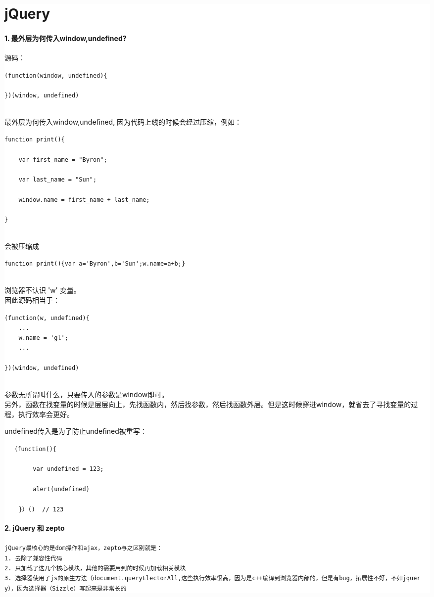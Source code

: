 
  
# jQuery  
  
#### 1. 最外层为何传入window,undefined?  
  源码：  

```
(function(window, undefined){  
	
})(window, undefined)  
	
```  
 
最外层为何传入window,undefined,
因为代码上线的时候会经过压缩，例如：  
	
```
function print(){  
 
	var first_name = "Byron";   
	 
	var last_name = "Sun";   
	 
	window.name = first_name + last_name;  
	
}   
	
```  
	  
会被压缩成   
 
```  
function print(){var a='Byron',b='Sun';w.name=a+b;}  
	
```    
浏览器不认识 'w' 变量。  
因此源码相当于：  
  
```
(function(w, undefined){  
	...  
	w.name = 'gl';  
	...
	
})(window, undefined)  
	
```  
参数无所谓叫什么，只要传入的参数是window即可。  
另外，函数在找变量的时候是层层向上，先找函数内，然后找参数，然后找函数外层。但是这时候穿进window，就省去了寻找变量的过程，执行效率会更好。  


undefined传入是为了防止undefined被重写：  
	
```  
  （function(){  
  
		var undefined = 123;   
		 
		alert(undefined)  
		
	}）()  // 123 
```  
#### 2. jQuery 和 zepto
	jQuery最核心的是dom操作和ajax，zepto与之区别就是：  
	1. 去除了兼容性代码
	2. 只加载了这几个核心模块，其他的需要用到的时候再加载相关模块 
	3. 选择器使用了js的原生方法（document.queryElectorAll,这些执行效率很高，因为是c++编译到浏览器内部的，但是有bug，拓展性不好，不如jquery），因为选择器（Sizzle）写起来是非常长的  